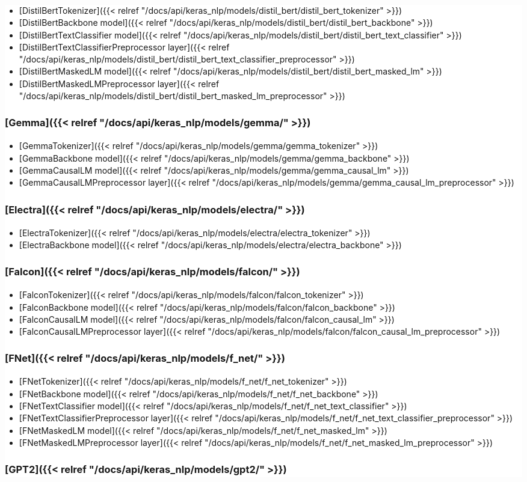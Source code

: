 - [DistilBertTokenizer]({{< relref "/docs/api/keras_nlp/models/distil_bert/distil_bert_tokenizer" >}})
- [DistilBertBackbone model]({{< relref "/docs/api/keras_nlp/models/distil_bert/distil_bert_backbone" >}})
- [DistilBertTextClassifier model]({{< relref "/docs/api/keras_nlp/models/distil_bert/distil_bert_text_classifier" >}})
- [DistilBertTextClassifierPreprocessor layer]({{< relref "/docs/api/keras_nlp/models/distil_bert/distil_bert_text_classifier_preprocessor" >}})
- [DistilBertMaskedLM model]({{< relref "/docs/api/keras_nlp/models/distil_bert/distil_bert_masked_lm" >}})
- [DistilBertMaskedLMPreprocessor layer]({{< relref "/docs/api/keras_nlp/models/distil_bert/distil_bert_masked_lm_preprocessor" >}})

### [Gemma]({{< relref "/docs/api/keras_nlp/models/gemma/" >}})

- [GemmaTokenizer]({{< relref "/docs/api/keras_nlp/models/gemma/gemma_tokenizer" >}})
- [GemmaBackbone model]({{< relref "/docs/api/keras_nlp/models/gemma/gemma_backbone" >}})
- [GemmaCausalLM model]({{< relref "/docs/api/keras_nlp/models/gemma/gemma_causal_lm" >}})
- [GemmaCausalLMPreprocessor layer]({{< relref "/docs/api/keras_nlp/models/gemma/gemma_causal_lm_preprocessor" >}})

### [Electra]({{< relref "/docs/api/keras_nlp/models/electra/" >}})

- [ElectraTokenizer]({{< relref "/docs/api/keras_nlp/models/electra/electra_tokenizer" >}})
- [ElectraBackbone model]({{< relref "/docs/api/keras_nlp/models/electra/electra_backbone" >}})

### [Falcon]({{< relref "/docs/api/keras_nlp/models/falcon/" >}})

- [FalconTokenizer]({{< relref "/docs/api/keras_nlp/models/falcon/falcon_tokenizer" >}})
- [FalconBackbone model]({{< relref "/docs/api/keras_nlp/models/falcon/falcon_backbone" >}})
- [FalconCausalLM model]({{< relref "/docs/api/keras_nlp/models/falcon/falcon_causal_lm" >}})
- [FalconCausalLMPreprocessor layer]({{< relref "/docs/api/keras_nlp/models/falcon/falcon_causal_lm_preprocessor" >}})

### [FNet]({{< relref "/docs/api/keras_nlp/models/f_net/" >}})

- [FNetTokenizer]({{< relref "/docs/api/keras_nlp/models/f_net/f_net_tokenizer" >}})
- [FNetBackbone model]({{< relref "/docs/api/keras_nlp/models/f_net/f_net_backbone" >}})
- [FNetTextClassifier model]({{< relref "/docs/api/keras_nlp/models/f_net/f_net_text_classifier" >}})
- [FNetTextClassifierPreprocessor layer]({{< relref "/docs/api/keras_nlp/models/f_net/f_net_text_classifier_preprocessor" >}})
- [FNetMaskedLM model]({{< relref "/docs/api/keras_nlp/models/f_net/f_net_masked_lm" >}})
- [FNetMaskedLMPreprocessor layer]({{< relref "/docs/api/keras_nlp/models/f_net/f_net_masked_lm_preprocessor" >}})

### [GPT2]({{< relref "/docs/api/keras_nlp/models/gpt2/" >}})
